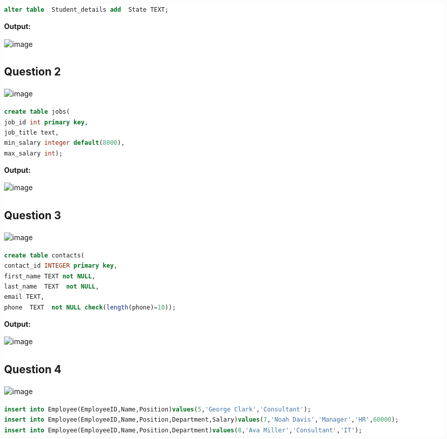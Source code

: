 
```sql
alter table  Student_details add  State TEXT;
```

**Output:**

![image](https://github.com/user-attachments/assets/7e22ae5e-fe44-469d-bc72-fdb73d2d1733)


**Question 2**
---
![image](https://github.com/user-attachments/assets/2dab3e22-d78b-4405-b87e-4b5452a2647d)


```sql
create table jobs(
job_id int primary key,
job_title text,
min_salary integer default(8000),
max_salary int);
```

**Output:**

![image](https://github.com/user-attachments/assets/24d465c4-3abb-43d5-ad98-35721345ccb3)


**Question 3**
---
![image](https://github.com/user-attachments/assets/bf07be15-eb02-406a-bdee-b6811730ea51)


```sql
create table contacts(
contact_id INTEGER primary key,
first_name TEXT not NULL,
last_name  TEXT  not NULL,
email TEXT,
phone  TEXT  not NULL check(length(phone)=10));
```

**Output:**

![image](https://github.com/user-attachments/assets/c224e867-cee6-467a-8ab9-f1888906e560)


**Question 4**
---
![image](https://github.com/user-attachments/assets/60f7acb0-62ae-4405-92c4-97f7d0df15fc)


```sql
insert into Employee(EmployeeID,Name,Position)values(5,'George Clark','Consultant');
insert into Employee(EmployeeID,Name,Position,Department,Salary)values(7,'Noah Davis','Manager','HR',60000);
insert into Employee(EmployeeID,Name,Position,Department)values(8,'Ava Miller','Consultant','IT');
```
